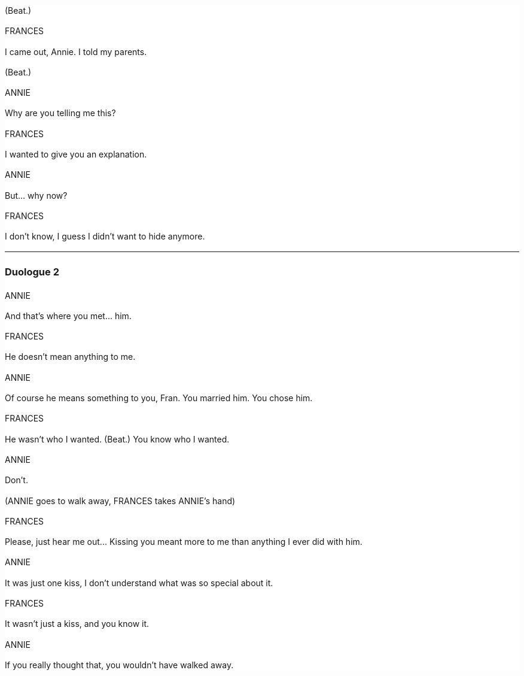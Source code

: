 (Beat.)

FRANCES

I came out, Annie. I told my parents.

(Beat.)

ANNIE

Why are you telling me this?

FRANCES

I wanted to give you an explanation.

ANNIE

But... why now?

FRANCES

I don’t know, I guess I didn’t want to hide anymore.

-----
### Duologue 2

ANNIE

And that’s where you met... him.

FRANCES

He doesn’t mean anything to me.

ANNIE

Of course he means something to you, Fran. You married him. You chose him.

FRANCES

He wasn’t who I wanted. (Beat.) You know who I wanted.

ANNIE

Don’t.

(ANNIE goes to walk away, FRANCES takes ANNIE’s hand)

FRANCES

Please, just hear me out... Kissing you meant more to me than anything I ever did with him.

ANNIE

It was just one kiss, I don’t understand what was so special about it.

FRANCES

It wasn’t just a kiss, and you know it.

ANNIE

If you really thought that, you wouldn’t have walked away.
